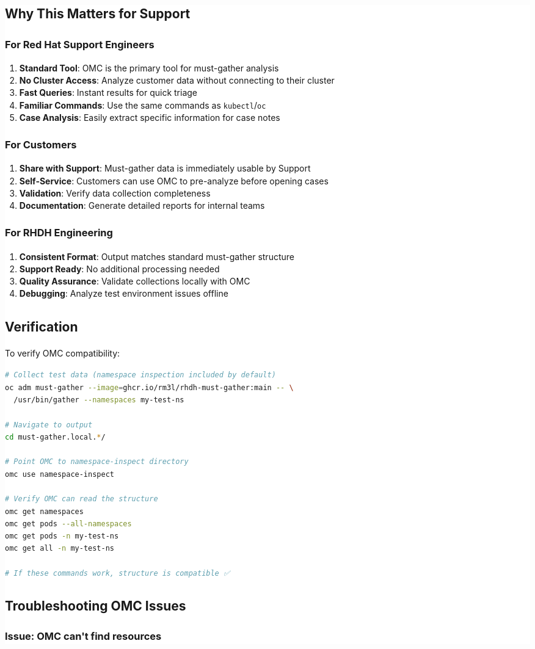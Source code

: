 ## Why This Matters for Support

### For Red Hat Support Engineers

1. **Standard Tool**: OMC is the primary tool for must-gather analysis
2. **No Cluster Access**: Analyze customer data without connecting to their cluster
3. **Fast Queries**: Instant results for quick triage
4. **Familiar Commands**: Use the same commands as `kubectl`/`oc`
5. **Case Analysis**: Easily extract specific information for case notes

### For Customers

1. **Share with Support**: Must-gather data is immediately usable by Support
2. **Self-Service**: Customers can use OMC to pre-analyze before opening cases
3. **Validation**: Verify data collection completeness
4. **Documentation**: Generate detailed reports for internal teams

### For RHDH Engineering

1. **Consistent Format**: Output matches standard must-gather structure
2. **Support Ready**: No additional processing needed
3. **Quality Assurance**: Validate collections locally with OMC
4. **Debugging**: Analyze test environment issues offline

## Verification

To verify OMC compatibility:

```bash
# Collect test data (namespace inspection included by default)
oc adm must-gather --image=ghcr.io/rm3l/rhdh-must-gather:main -- \
  /usr/bin/gather --namespaces my-test-ns

# Navigate to output
cd must-gather.local.*/

# Point OMC to namespace-inspect directory
omc use namespace-inspect

# Verify OMC can read the structure
omc get namespaces
omc get pods --all-namespaces
omc get pods -n my-test-ns
omc get all -n my-test-ns

# If these commands work, structure is compatible ✅
```

## Troubleshooting OMC Issues

### Issue: OMC can't find resources
